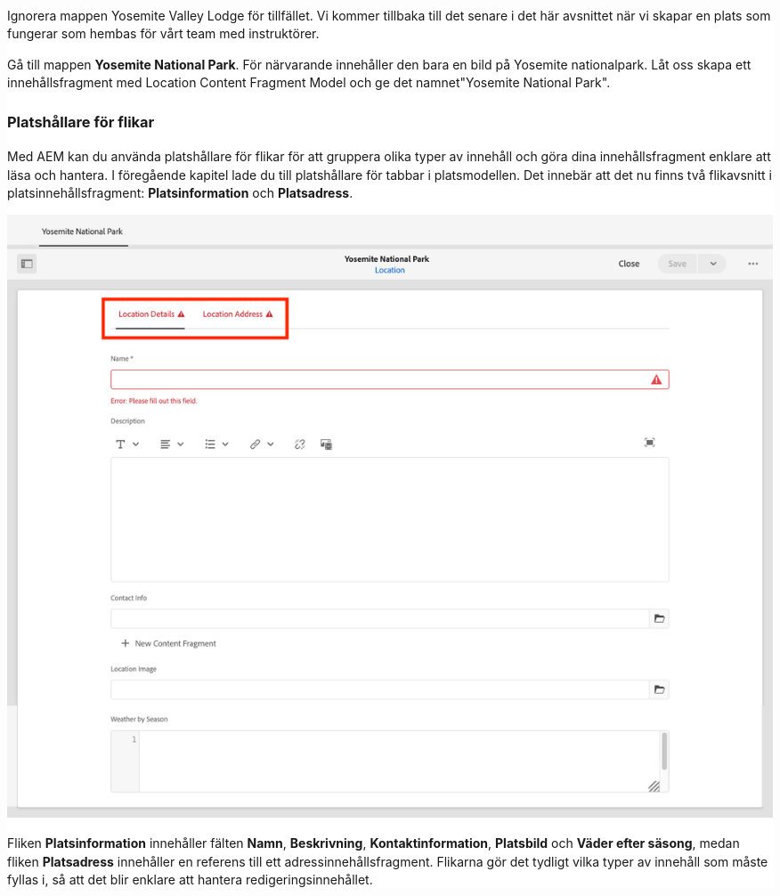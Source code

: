 Ignorera mappen Yosemite Valley Lodge för tillfället. Vi kommer tillbaka till det senare i det här avsnittet när vi skapar en plats som fungerar som hembas för vårt team med instruktörer.

Gå till mappen **Yosemite National Park**. För närvarande innehåller den bara en bild på Yosemite nationalpark. Låt oss skapa ett innehållsfragment med Location Content Fragment Model och ge det namnet&quot;Yosemite National Park&quot;.

### Platshållare för flikar

Med AEM kan du använda platshållare för flikar för att gruppera olika typer av innehåll och göra dina innehållsfragment enklare att läsa och hantera. I föregående kapitel lade du till platshållare för tabbar i platsmodellen. Det innebär att det nu finns två flikavsnitt i platsinnehållsfragment: **Platsinformation** och **Platsadress**.

![Platshållare för flikar](assets/author-content-fragments/tabs.png)

Fliken **Platsinformation** innehåller fälten **Namn**, **Beskrivning**, **Kontaktinformation**, **Platsbild** och **Väder efter säsong**, medan fliken **Platsadress** innehåller en referens till ett adressinnehållsfragment. Flikarna gör det tydligt vilka typer av innehåll som måste fyllas i, så att det blir enklare att hantera redigeringsinnehållet.
